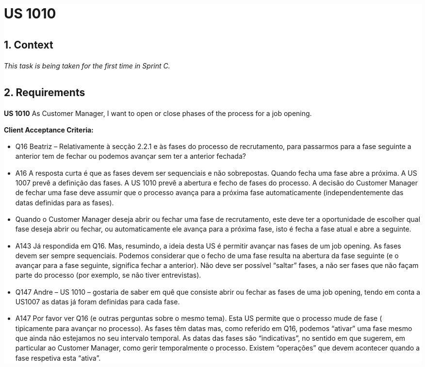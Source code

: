 # US 1010

## 1. Context

*This task is being taken for the first time in Sprint C.*

## 2. Requirements

**US 1010** As Customer Manager, I want to open or close phases of the process for a job
opening.

**Client Acceptance Criteria:**

* Q16 Beatriz – Relativamente à secção 2.2.1 e às fases do processo de recrutamento, para passarmos para a fase seguinte
  a anterior tem de fechar ou podemos avançar sem ter a anterior fechada?

* A16 A resposta curta é que as fases devem ser sequenciais e não sobrepostas. Quando fecha uma fase abre a próxima. A
  US 1007 prevê a definição das fases. A US 1010 prevê a abertura e fecho de fases do processo. A decisão do Customer
  Manager de fechar uma fase deve assumir que o processo avança para a próxima fase automaticamente (independentemente
  das datas definidas para as fases).


* Quando o Customer Manager deseja abrir ou fechar uma fase de recrutamento, este deve ter a oportunidade de escolher
  qual fase deseja abrir ou fechar, ou automaticamente ele avança para a próxima fase, isto é fecha a fase atual e abre
  a seguinte.

* A143 Já respondida em Q16. Mas, resumindo, a ideia desta US é permitir avançar nas fases de um job opening. As fases
  devem ser sempre sequenciais. Podemos considerar que o fecho de uma fase resulta na abertura da fase seguinte (e o
  avançar para a fase seguinte, significa fechar a anterior). Não deve ser possível “saltar” fases, a não ser fases que
  não façam parte do processo (por exemplo, se não tiver entrevistas).


* Q147 Andre – US 1010 – gostaria de saber em quê que consiste abrir ou fechar as fases de uma job opening, tendo em
  conta a US1007 as datas já foram definidas para cada fase.

* A147 Por favor ver Q16 (e outras perguntas sobre o mesmo tema). Esta US permite que o processo mude de fase (
  tipicamente para avançar no processo). As fases têm datas mas, como referido em Q16, podemos “ativar” uma fase mesmo
  que ainda não estejamos no seu intervalo temporal. As datas das fases são “indicativas”, no sentido em que sugerem, em
  particular ao Customer Manager, como gerir temporalmente o processo. Existem “operações” que devem acontecer quando a
  fase respetiva esta “ativa”.
